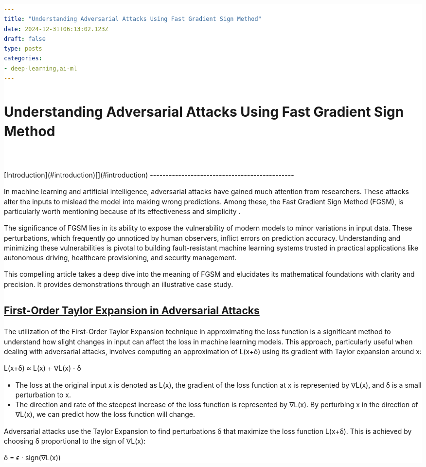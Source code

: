 ```yaml
---
title: "Understanding Adversarial Attacks Using Fast Gradient Sign Method"
date: 2024-12-31T06:13:02.123Z
draft: false
type: posts
categories: 
- deep-learning,ai-ml
---
```

# Understanding Adversarial Attacks Using Fast Gradient Sign Method

<br/>

<br/>
[Introduction](#introduction)[](#introduction)
----------------------------------------------

In machine learning and artificial intelligence, adversarial attacks have gained much attention from researchers. These attacks alter the inputs to mislead the model into making wrong predictions. Among these, the Fast Gradient Sign Method (FGSM), is particularly worth mentioning because of its effectiveness and simplicity .

The significance of FGSM lies in its ability to expose the vulnerability of modern models to minor variations in input data. These perturbations, which frequently go unnoticed by human observers, inflict errors on prediction accuracy. Understanding and minimizing these vulnerabilities is pivotal to building fault-resistant machine learning systems trusted in practical applications like autonomous driving, healthcare provisioning, and security management.

This compelling article takes a deep dive into the meaning of FGSM and elucidates its mathematical foundations with clarity and precision. It provides demonstrations through an illustrative case study.

[First-Order Taylor Expansion in Adversarial Attacks](#first-order-taylor-expansion-in-adversarial-attacks)[](#first-order-taylor-expansion-in-adversarial-attacks)
-------------------------------------------------------------------------------------------------------------------------------------------------------------------

The utilization of the First-Order Taylor Expansion technique in approximating the loss function is a significant method to understand how slight changes in input can affect the loss in machine learning models. This approach, particularly useful when dealing with adversarial attacks, involves computing an approximation of L(x+δ) using its gradient with Taylor expansion around x:

L(x+δ) ≈ L(x) + ∇L(x) ⋅ δ

-   The loss at the original input x is denoted as L(x), the gradient of the loss function at x is represented by ∇L(x), and δ is a small perturbation to x.
-   The direction and rate of the steepest increase of the loss function is represented by ∇L(x). By perturbing x in the direction of ∇L(x), we can predict how the loss function will change.

Adversarial attacks use the Taylor Expansion to find perturbations δ that maximize the loss function L(x+δ). This is achieved by choosing δ proportional to the sign of ∇L(x):

δ = ϵ ⋅ sign(∇L(x))
